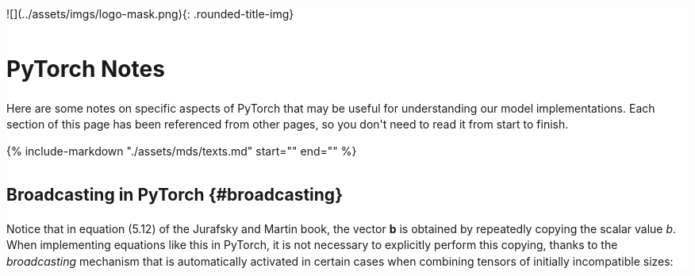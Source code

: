 
<div class="content-2columns" markdown>
![](../assets/imgs/logo-mask.png){: .rounded-title-img}

# PyTorch Notes
</div>

Here are some notes on specific aspects of PyTorch that may be useful for understanding our model implementations. Each section of this page has been referenced from other pages, so you don't need to read it from start to finish.

{%
   include-markdown "./assets/mds/texts.md"
   start=""
   end=""
%}

## Broadcasting in PyTorch {#broadcasting}

Notice that in equation (5.12) of the Jurafsky and Martin book, the vector $\mathbf{b}$ is obtained by repeatedly copying the scalar value $b$. When implementing equations like this in PyTorch, it is not necessary to explicitly perform this copying, thanks to the *broadcasting* mechanism that is automatically activated in certain cases when combining tensors of initially incompatible sizes:
